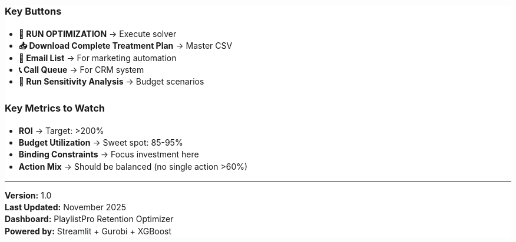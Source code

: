 ### Key Buttons
- **🚀 RUN OPTIMIZATION** → Execute solver
- **📥 Download Complete Treatment Plan** → Master CSV
- **📧 Email List** → For marketing automation
- **📞 Call Queue** → For CRM system
- **🚀 Run Sensitivity Analysis** → Budget scenarios

### Key Metrics to Watch
- **ROI** → Target: >200%
- **Budget Utilization** → Sweet spot: 85-95%
- **Binding Constraints** → Focus investment here
- **Action Mix** → Should be balanced (no single action >60%)

---

**Version:** 1.0  
**Last Updated:** November 2025  
**Dashboard:** PlaylistPro Retention Optimizer  
**Powered by:** Streamlit + Gurobi + XGBoost

